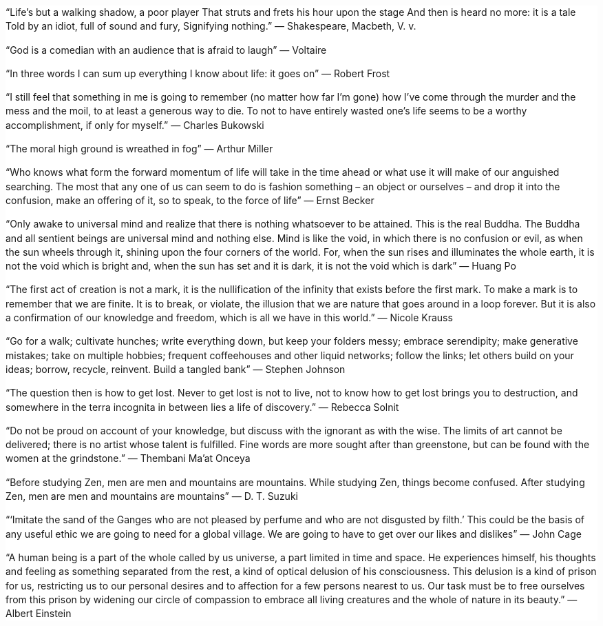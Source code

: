 “Life’s but a walking shadow, a poor player
That struts and frets his hour upon the stage
And then is heard no more: it is a tale
Told by an idiot, full of sound and fury,
Signifying nothing.” — Shakespeare, Macbeth, V. v.

“God is a comedian with an audience that is afraid to laugh” — Voltaire

“In three words I can sum up everything I know about life: it goes on” — Robert Frost

“I still feel that something in me is going to remember (no matter how far I’m gone) how I’ve come through the murder and the mess and the moil, to at least a generous way to die.
To not to have entirely wasted one’s life seems to be a worthy accomplishment, if only for myself.”  — Charles Bukowski

“The moral high ground is wreathed in fog” — Arthur Miller

“Who knows what form the forward momentum of life will take in the time ahead or what use it will make of our anguished searching. The most that any one of us can seem to do is fashion something – an object or ourselves – and drop it into the confusion, make an offering of it, so to speak, to the force of life” — Ernst Becker

“Only awake to universal mind and realize that there is nothing whatsoever to be attained. This is the real Buddha. The Buddha and all sentient beings are universal mind and nothing else.
Mind is like the void, in which there is no confusion or evil, as when the sun wheels through it, shining upon the four corners of the world. For, when the sun rises and illuminates the whole earth, it is not the void which is bright and, when the sun has set and it is dark, it is not the void which is dark” — Huang Po

“The first act of creation is not a mark, it is the nullification of the infinity that exists before the first mark. To make a mark is to remember that we are finite. It is to break, or violate, the illusion that we are nature that goes around in a loop forever. But it is also a confirmation of our knowledge and freedom, which is all we have in this world.” — Nicole Krauss

“Go for a walk; cultivate hunches; write everything down, but keep your folders messy; embrace serendipity; make generative mistakes; take on multiple hobbies; frequent coffeehouses and other liquid networks; follow the links; let others build on your ideas; borrow, recycle, reinvent. Build a tangled bank” — Stephen Johnson

“The question then is how to get lost. Never to get lost is not to live, not to know how to get lost brings you to destruction, and somewhere in the terra incognita in between lies a life of discovery.” — Rebecca Solnit

“Do not be proud on account of your knowledge, but discuss with the ignorant as with the wise. The limits of art cannot be delivered; there is no artist whose talent is fulfilled. Fine words are more sought after than greenstone, but can be found with the women at the grindstone.” — Thembani Ma’at Onceya

“Before studying Zen, men are men and mountains are mountains.
While studying Zen, things become confused.
After studying Zen, men are men and mountains are mountains” — D. T. Suzuki

“‘Imitate the sand of the Ganges who are not pleased by perfume and who are not disgusted by filth.’ This could be the basis of any useful ethic we are going to need for a global village. We are going to have to get over our likes and dislikes” — John Cage

“A human being is a part of the whole called by us universe, a part limited in time and space. He experiences himself, his thoughts and feeling as something separated from the rest, a kind of optical delusion of his consciousness. This delusion is a kind of prison for us, restricting us to our personal desires and to affection for a few persons nearest to us. Our task must be to free ourselves from this prison by widening our circle of compassion to embrace all living creatures and the whole of nature in its beauty.” — Albert Einstein
